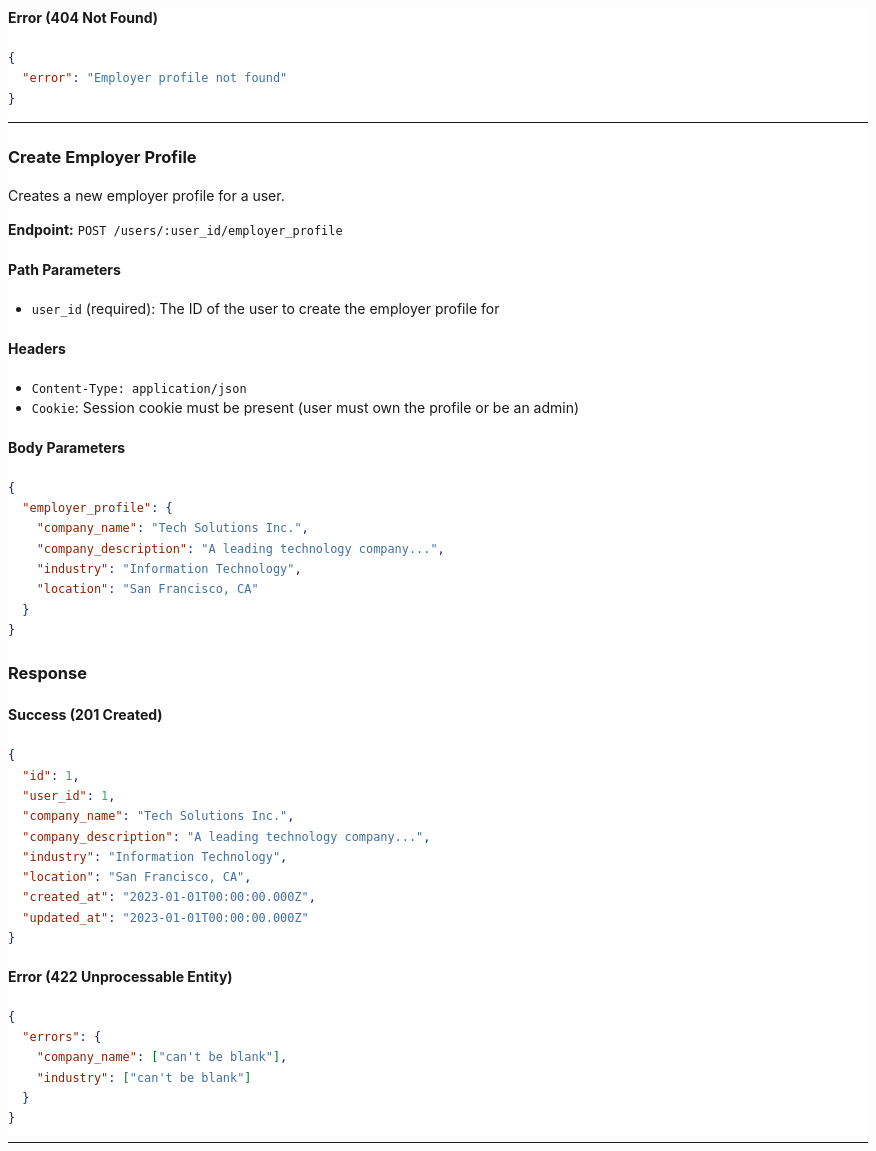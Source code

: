 #### Error (404 Not Found)
```json
{
  "error": "Employer profile not found"
}
```

---

### Create Employer Profile

Creates a new employer profile for a user.

**Endpoint:** `POST /users/:user_id/employer_profile`

#### Path Parameters
- `user_id` (required): The ID of the user to create the employer profile for

#### Headers
- `Content-Type: application/json`
- `Cookie`: Session cookie must be present (user must own the profile or be an admin)

#### Body Parameters
```json
{
  "employer_profile": {
    "company_name": "Tech Solutions Inc.",
    "company_description": "A leading technology company...",
    "industry": "Information Technology",
    "location": "San Francisco, CA"
  }
}
```

### Response

#### Success (201 Created)
```json
{
  "id": 1,
  "user_id": 1,
  "company_name": "Tech Solutions Inc.",
  "company_description": "A leading technology company...",
  "industry": "Information Technology",
  "location": "San Francisco, CA",
  "created_at": "2023-01-01T00:00:00.000Z",
  "updated_at": "2023-01-01T00:00:00.000Z"
}
```

#### Error (422 Unprocessable Entity)
```json
{
  "errors": {
    "company_name": ["can't be blank"],
    "industry": ["can't be blank"]
  }
}
```

---